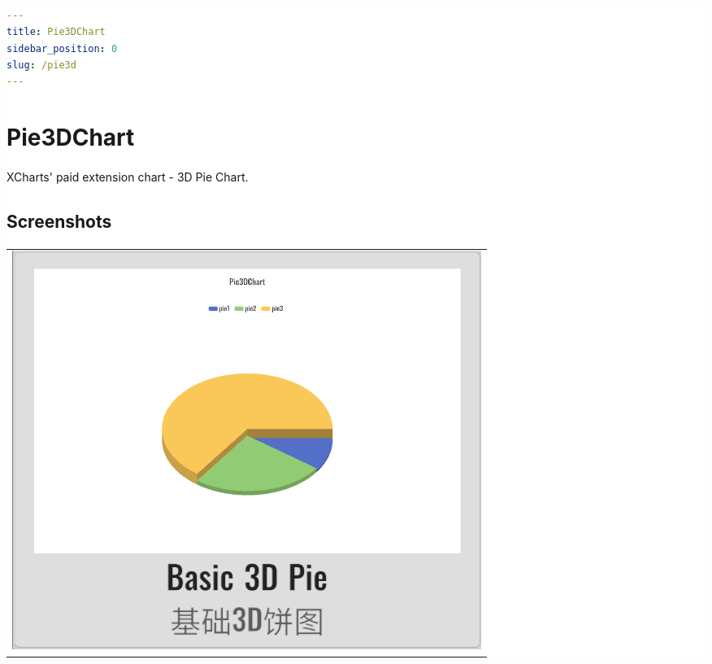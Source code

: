 ```yaml
---
title: Pie3DChart
sidebar_position: 0
slug: /pie3d
---
```


# Pie3DChart

XCharts' paid extension chart - 3D Pie Chart.

## Screenshots

<table>
    <tr>
        <td><img src="/img/extra/Pie3D01.png" alt="Pie3D01" /></td>